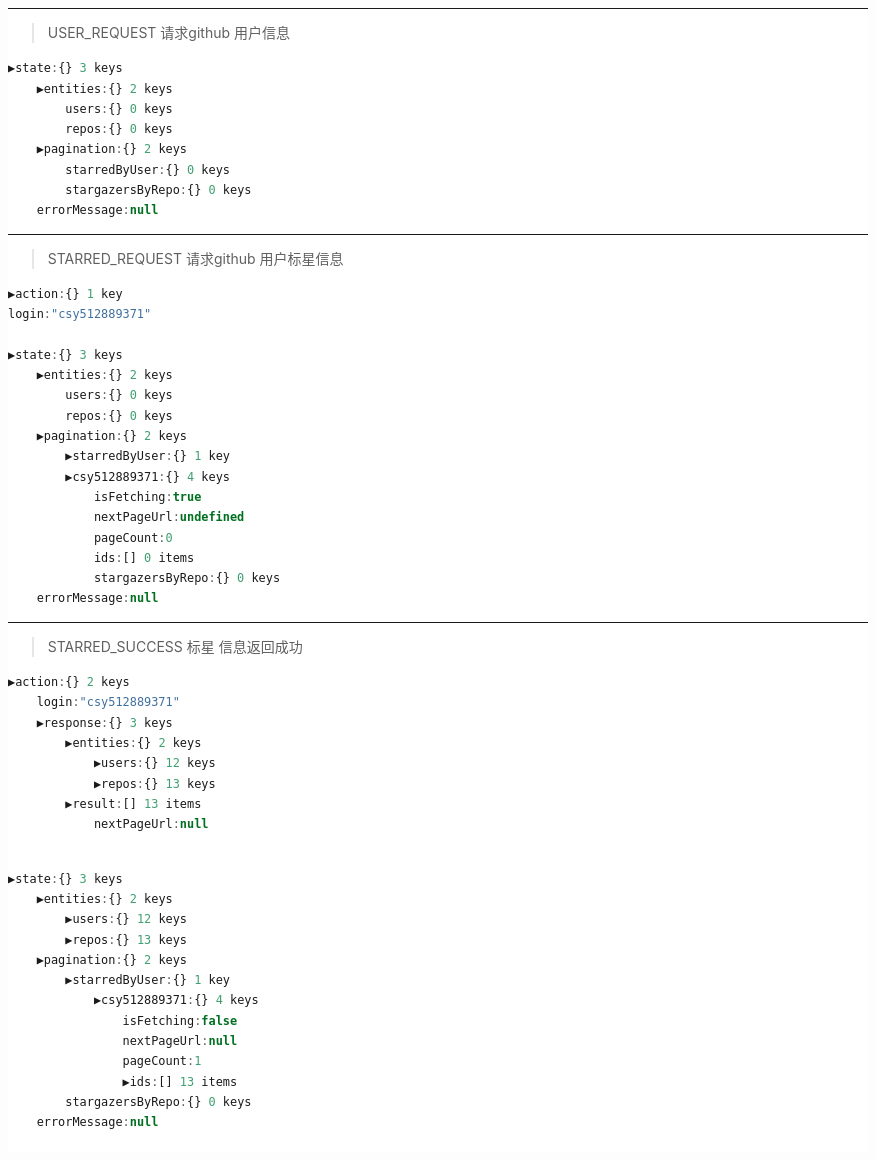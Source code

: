 ------

> USER_REQUEST 请求github 用户信息

```javascript
▶state:{} 3 keys
	▶entities:{} 2 keys
		users:{} 0 keys
		repos:{} 0 keys
	▶pagination:{} 2 keys
		starredByUser:{} 0 keys
		stargazersByRepo:{} 0 keys
	errorMessage:null
```
-------

> STARRED_REQUEST 请求github 用户标星信息
```javascript
▶action:{} 1 key
login:"csy512889371"

▶state:{} 3 keys
	▶entities:{} 2 keys
		users:{} 0 keys
		repos:{} 0 keys
	▶pagination:{} 2 keys
		▶starredByUser:{} 1 key
		▶csy512889371:{} 4 keys
			isFetching:true
			nextPageUrl:undefined
			pageCount:0
			ids:[] 0 items
			stargazersByRepo:{} 0 keys
	errorMessage:null
```
------

> STARRED_SUCCESS 标星 信息返回成功

```javascript
▶action:{} 2 keys
	login:"csy512889371"
	▶response:{} 3 keys
		▶entities:{} 2 keys
			▶users:{} 12 keys
			▶repos:{} 13 keys
		▶result:[] 13 items
			nextPageUrl:null
```


```javascript

▶state:{} 3 keys
	▶entities:{} 2 keys
		▶users:{} 12 keys
		▶repos:{} 13 keys
	▶pagination:{} 2 keys
		▶starredByUser:{} 1 key
			▶csy512889371:{} 4 keys
				isFetching:false
				nextPageUrl:null
				pageCount:1
				▶ids:[] 13 items
		stargazersByRepo:{} 0 keys
	errorMessage:null
	
```